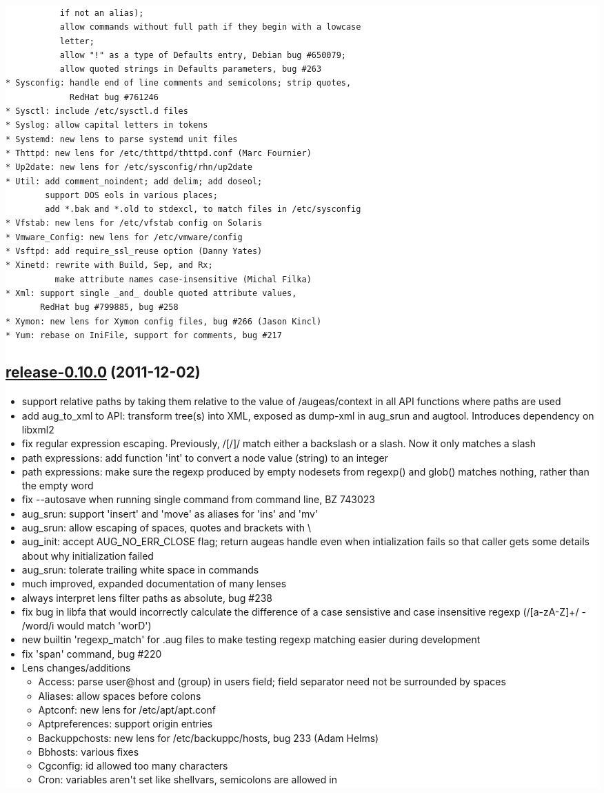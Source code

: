                if not an alias);
               allow commands without full path if they begin with a lowcase
               letter;
               allow "!" as a type of Defaults entry, Debian bug #650079;
               allow quoted strings in Defaults parameters, bug #263
    * Sysconfig: handle end of line comments and semicolons; strip quotes,
                 RedHat bug #761246
    * Sysctl: include /etc/sysctl.d files
    * Syslog: allow capital letters in tokens
    * Systemd: new lens to parse systemd unit files
    * Thttpd: new lens for /etc/thttpd/thttpd.conf (Marc Fournier)
    * Up2date: new lens for /etc/sysconfig/rhn/up2date
    * Util: add comment_noindent; add delim; add doseol;
            support DOS eols in various places;
            add *.bak and *.old to stdexcl, to match files in /etc/sysconfig
    * Vfstab: new lens for /etc/vfstab config on Solaris
    * Vmware_Config: new lens for /etc/vmware/config
    * Vsftpd: add require_ssl_reuse option (Danny Yates)
    * Xinetd: rewrite with Build, Sep, and Rx;
              make attribute names case-insensitive (Michal Filka)
    * Xml: support single _and_ double quoted attribute values,
           RedHat bug #799885, bug #258
    * Xymon: new lens for Xymon config files, bug #266 (Jason Kincl)
    * Yum: rebase on IniFile, support for comments, bug #217


## [release-0.10.0](https://github.com/hercules-team/augeas/tree/release-0.10.0) (2011-12-02)

  - support relative paths by taking them relative to the value
    of /augeas/context in all API functions where paths are used
  - add aug_to_xml to API: transform tree(s) into XML, exposed as dump-xml
    in aug_srun and augtool. Introduces dependency on libxml2
  - fix regular expression escaping. Previously, /[\/]/ match either a
    backslash or a slash. Now it only matches a slash
  - path expressions: add function 'int' to convert a node value (string)
    to an integer
  - path expressions: make sure the regexp produced by empty nodesets from
    regexp() and glob() matches nothing, rather than the empty word
  - fix --autosave when running single command from command line, BZ 743023
  - aug_srun: support 'insert' and 'move' as aliases for 'ins' and 'mv'
  - aug_srun: allow escaping of spaces, quotes and brackets with \
  - aug_init: accept AUG_NO_ERR_CLOSE flag; return augeas handle even when
    intialization fails so that caller gets some details about why
    initialization failed
  - aug_srun: tolerate trailing white space in commands
  - much improved, expanded documentation of many lenses
  - always interpret lens filter paths as absolute, bug #238
  - fix bug in libfa that would incorrectly calculate the difference of a
    case sensistive and case insensitive regexp (/[a-zA-Z]+/ - /word/i
    would match 'worD')
  - new builtin 'regexp_match' for .aug files to make testing regexp
    matching easier during development
  - fix 'span' command, bug #220
  - Lens changes/additions
    * Access: parse user@host and (group) in users field; field separator
      need not be surrounded by spaces
    * Aliases: allow spaces before colons
    * Aptconf: new lens for /etc/apt/apt.conf
    * Aptpreferences: support origin entries
    * Backuppchosts: new lens for /etc/backuppc/hosts, bug 233 (Adam Helms)
    * Bbhosts: various fixes
    * Cgconfig: id allowed too many characters
    * Cron: variables aren't set like shellvars, semicolons are allowed in